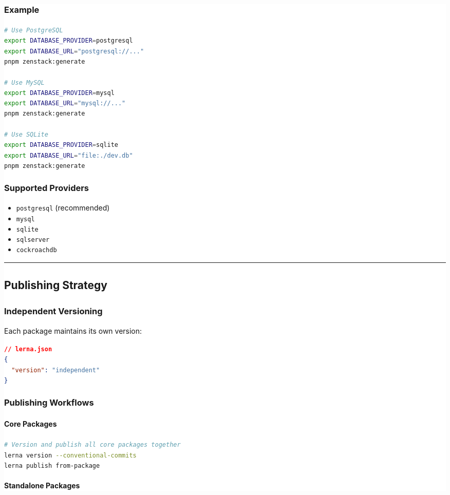 ### Example

```bash
# Use PostgreSQL
export DATABASE_PROVIDER=postgresql
export DATABASE_URL="postgresql://..."
pnpm zenstack:generate

# Use MySQL
export DATABASE_PROVIDER=mysql
export DATABASE_URL="mysql://..."
pnpm zenstack:generate

# Use SQLite
export DATABASE_PROVIDER=sqlite
export DATABASE_URL="file:./dev.db"
pnpm zenstack:generate
```

### Supported Providers

- `postgresql` (recommended)
- `mysql`
- `sqlite`
- `sqlserver`
- `cockroachdb`

---

## Publishing Strategy

### Independent Versioning

Each package maintains its own version:

```json
// lerna.json
{
  "version": "independent"
}
```

### Publishing Workflows

#### Core Packages

```bash
# Version and publish all core packages together
lerna version --conventional-commits
lerna publish from-package
```

#### Standalone Packages

